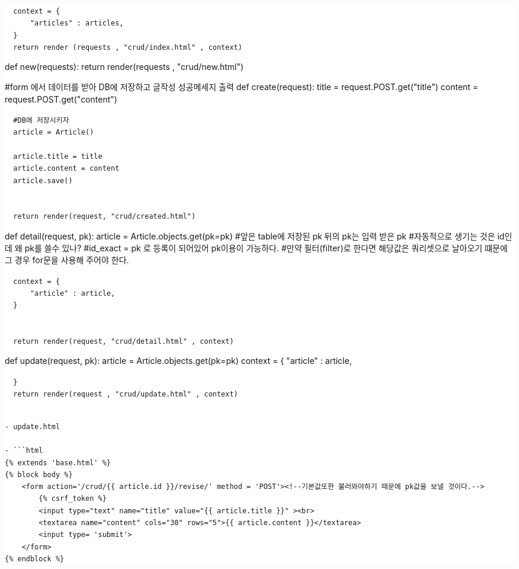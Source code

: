       context = {
          "articles" : articles,
      }
      return render (requests , "crud/index.html" , context)
  
  def new(requests):
      return render(requests , "crud/new.html")
  
  #form 에서 데이터를 받아 DB에 저장하고 글작성 성공메세지 출력
  def create(request):
      title = request.POST.get("title")
      content = request.POST.get("content")
  
      #DB에 저장시키자
      article = Article()
      
      article.title = title
      article.content = content
      article.save()
      
  
      return render(request, "crud/created.html")
  
  def detail(request, pk):
      article = Article.objects.get(pk=pk) #앞은 table에 저장된 pk 뒤의 pk는 입력 받은 pk
      #자동적으로 생기는 것은 id인데 왜 pk를 쓸수 있나?
      #id_exact = pk 로 등록이 되어있어 pk이용이 가능하다. 
      #만약 필터(filter)로 한다면 해당값은 쿼리셋으로 날아오기 떄문에 그 경우 for문을 사용해 주어야 한다.
  
      
  
  
      context = {
          "article" : article,
      }
      
  
      return render(request, "crud/detail.html" , context)
  
  def update(request, pk):
      article = Article.objects.get(pk=pk)
      context = {
          "article" : article,
  
      }
      return render(request , "crud/update.html" , context)
  ```

- update.html

- ```html
  {% extends 'base.html' %}
  {% block body %}
      <form action='/crud/{{ article.id }}/revise/' method = 'POST'><!--기본값또한 불러와야하기 때문에 pk값을 보낼 것이다.-->
          {% csrf_token %}
          <input type="text" name="title" value="{{ article.title }}" ><br>
          <textarea name="content" cols="30" rows="5">{{ article.content }}</textarea>
          <input type= 'submit'>
      </form>
  {% endblock %}
  ```
